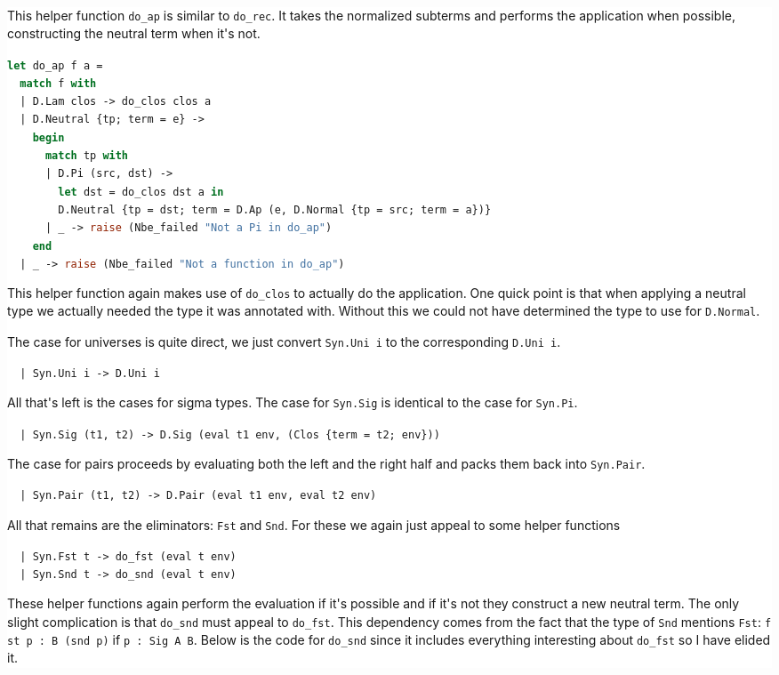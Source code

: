 This helper function `do_ap` is similar to `do_rec`. It takes the normalized subterms and performs
the application when possible, constructing the neutral term when it's not.

``` ocaml
let do_ap f a =
  match f with
  | D.Lam clos -> do_clos clos a
  | D.Neutral {tp; term = e} ->
    begin
      match tp with
      | D.Pi (src, dst) ->
        let dst = do_clos dst a in
        D.Neutral {tp = dst; term = D.Ap (e, D.Normal {tp = src; term = a})}
      | _ -> raise (Nbe_failed "Not a Pi in do_ap")
    end
  | _ -> raise (Nbe_failed "Not a function in do_ap")
```

This helper function again makes use of `do_clos` to actually do the application. One quick point is
that when applying a neutral type we actually needed the type it was annotated with. Without this we
could not have determined the type to use for `D.Normal`.

The case for universes is quite direct, we just convert `Syn.Uni i` to the corresponding `D.Uni i`.

``` ocaml
  | Syn.Uni i -> D.Uni i
```

All that's left is the cases for sigma types. The case for `Syn.Sig` is identical to the case for
`Syn.Pi`.

``` ocaml
  | Syn.Sig (t1, t2) -> D.Sig (eval t1 env, (Clos {term = t2; env}))
```

The case for pairs proceeds by evaluating both the left and the right half and packs them back into
`Syn.Pair`.

``` ocaml
  | Syn.Pair (t1, t2) -> D.Pair (eval t1 env, eval t2 env)
```

All that remains are the eliminators: `Fst` and `Snd`. For these we again just appeal to some helper
functions

``` ocaml
  | Syn.Fst t -> do_fst (eval t env)
  | Syn.Snd t -> do_snd (eval t env)
```

These helper functions again perform the evaluation if it's possible and if it's not they construct
a new neutral term. The only slight complication is that `do_snd` must appeal to `do_fst`. This
dependency comes from the fact that the type of `Snd` mentions `Fst`: `fst p : B (snd p)` if `p :
Sig A B`. Below is the code for `do_snd` since it includes everything interesting about `do_fst` so
I have elided it.
